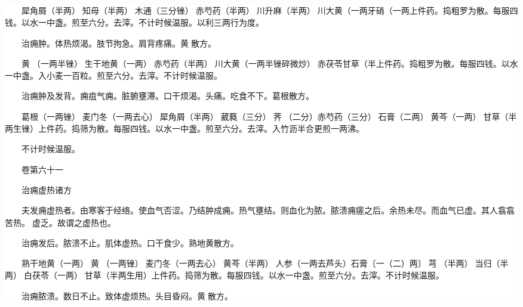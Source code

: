 　　犀角屑（半两） 知母（半两） 木通（三分锉） 赤芍药（半两） 川升麻（半两） 川大黄（一两牙硝（一两上件药。捣粗罗为散。每服四钱。以水一中盏。煎至六分。去滓。不计时候温服。以利三两行为度。

　　治痈肿。体热烦渴。肢节拘急。肩背疼痛。黄 散方。

　　黄 （一两半锉） 生干地黄（一两） 赤芍药（半两） 川大黄（一两半锉碎微炒） 赤茯苓甘草（半上件药。捣粗罗为散。每服四钱。以水一中盏。入小麦一百粒。煎至六分。去滓。不计时候温服。

　　治痈肿及发背。痈疽气痈。脏腑壅滞。口干烦渴。头痛。吃食不下。葛根散方。

　　葛根（一两锉） 麦门冬（一两去心） 犀角屑（半两） 葳蕤（三分） 荠 （二分）赤芍药（三分） 石膏（二两） 黄芩（一两） 甘草（半两生锉）上件药。捣筛为散。每服四钱。以水一中盏。煎至六分。去滓。入竹沥半合更煎一两沸。

　　不计时候温服。

　　卷第六十一

　　治痈虚热诸方

　　夫发痈虚热者。由寒客于经络。使血气否涩。乃结肿成痈。热气壅结。则血化为脓。脓溃痈瘥之后。余热未尽。而血气已虚。其人翕翕苦热。 虚乏。故谓之虚热也。

　　治痈发后。脓溃不止。肌体虚热。口干食少。熟地黄散方。

　　熟干地黄（一两） 黄 （一两锉） 麦门冬（一两去心） 黄芩（半两） 人参（一两去芦头）石膏〔一（二）两〕 芎 （半两） 当归（半两） 白茯苓（一两） 甘草（半两生用）上件药。捣筛为散。每服四钱。以水一中盏。煎至六分。去滓。不计时候温服。

　　治痈脓溃。数日不止。致体虚烦热。头目昏闷。黄 散方。

